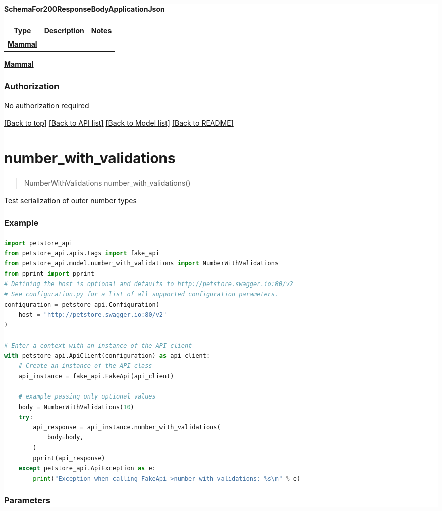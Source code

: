 #### SchemaFor200ResponseBodyApplicationJson
Type | Description  | Notes
------------- | ------------- | -------------
[**Mammal**](Mammal.md) |  | 



[**Mammal**](Mammal.md)

### Authorization

No authorization required

[[Back to top]](#__pageTop) [[Back to API list]](../../../README.md#documentation-for-api-endpoints) [[Back to Model list]](../../../README.md#documentation-for-models) [[Back to README]](../../../README.md)

# **number_with_validations**
<a name="number_with_validations"></a>
> NumberWithValidations number_with_validations()



Test serialization of outer number types

### Example

```python
import petstore_api
from petstore_api.apis.tags import fake_api
from petstore_api.model.number_with_validations import NumberWithValidations
from pprint import pprint
# Defining the host is optional and defaults to http://petstore.swagger.io:80/v2
# See configuration.py for a list of all supported configuration parameters.
configuration = petstore_api.Configuration(
    host = "http://petstore.swagger.io:80/v2"
)

# Enter a context with an instance of the API client
with petstore_api.ApiClient(configuration) as api_client:
    # Create an instance of the API class
    api_instance = fake_api.FakeApi(api_client)

    # example passing only optional values
    body = NumberWithValidations(10)
    try:
        api_response = api_instance.number_with_validations(
            body=body,
        )
        pprint(api_response)
    except petstore_api.ApiException as e:
        print("Exception when calling FakeApi->number_with_validations: %s\n" % e)
```
### Parameters
